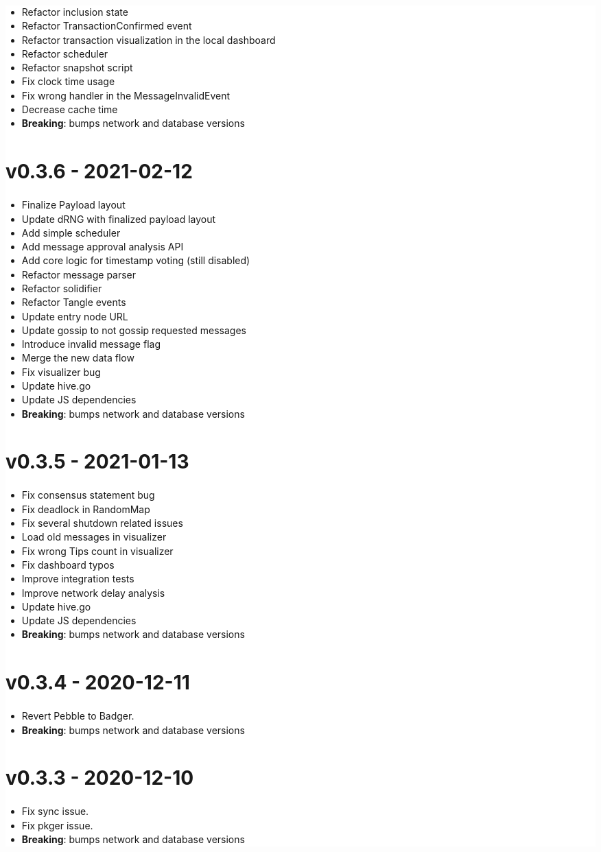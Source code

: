 * Refactor inclusion state
* Refactor TransactionConfirmed event
* Refactor transaction visualization in the local dashboard
* Refactor scheduler
* Refactor snapshot script
* Fix clock time usage
* Fix wrong handler in the MessageInvalidEvent
* Decrease cache time
* **Breaking**: bumps network and database versions

# v0.3.6 - 2021-02-12
* Finalize Payload layout
* Update dRNG with finalized payload layout
* Add simple scheduler
* Add message approval analysis API
* Add core logic for timestamp voting (still disabled)
* Refactor message parser
* Refactor solidifier
* Refactor Tangle events
* Update entry node URL
* Update gossip to not gossip requested messages
* Introduce invalid message flag
* Merge the new data flow
* Fix visualizer bug
* Update hive.go
* Update JS dependencies
* **Breaking**: bumps network and database versions

# v0.3.5 - 2021-01-13
* Fix consensus statement bug
* Fix deadlock in RandomMap
* Fix several shutdown related issues
* Load old messages in visualizer
* Fix wrong Tips count in visualizer
* Fix dashboard typos
* Improve integration tests
* Improve network delay analysis
* Update hive.go
* Update JS dependencies
* **Breaking**: bumps network and database versions

# v0.3.4 - 2020-12-11
* Revert Pebble to Badger.
* **Breaking**: bumps network and database versions

# v0.3.3 - 2020-12-10
* Fix sync issue.
* Fix pkger issue.
* **Breaking**: bumps network and database versions
